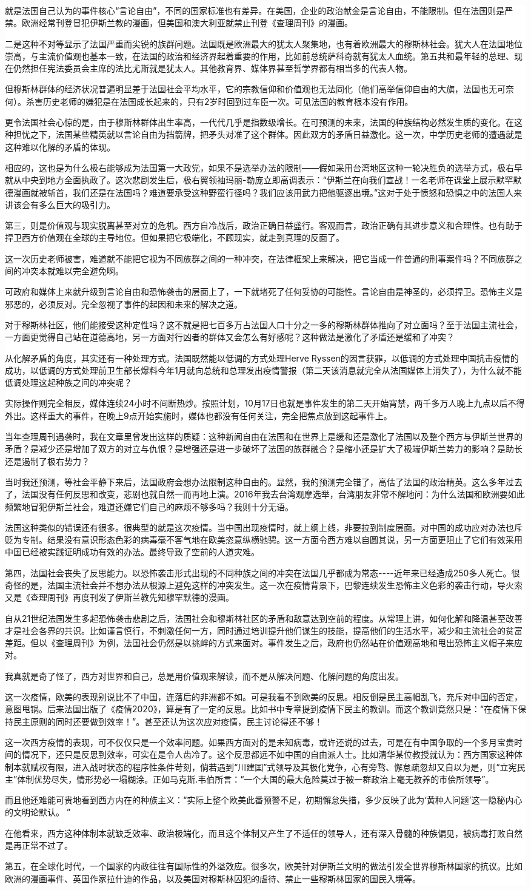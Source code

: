就是法国自己认为的事件核心“言论自由”，不同的国家标准也有差异。在美国，企业的政治献金是言论自由，不能限制。但在法国则是严禁。欧洲经常刊登冒犯伊斯兰教的漫画，但美国和澳大利亚就禁止刊登《查理周刊》的漫画。

二是这种不对等显示了法国严重而尖锐的族群问题。法国既是欧洲最大的犹太人聚集地，也有着欧洲最大的穆斯林社会。犹大人在法国地位崇高，与主流价值观也基本一致，在法国的政治和经济界起着重要的作用，比如前总统萨科奇就有犹太人血统。第五共和最年轻的总理、现在仍然担任宪法委员会主席的法比尤斯就是犹太人。其他教育界、媒体界甚至哲学界都有相当多的代表人物。

但穆斯林群体的经济状况普遍明显差于法国社会平均水平，它的宗教信仰和价值观也无法同化（他们高举信仰自由的大旗，法国也无可奈何）。杀害历史老师的嫌犯是在法国成长起来的，只有2岁时回到过车臣一次。可见法国的教育根本没有作用。

更令法国社会心惊的是，由于穆斯林群体出生率高，一代代几乎是指数级增长。在可预测的未来，法国的种族结构必然发生质的变化。在这种担忧之下，法国某些精英就以言论自由为挡箭牌，把矛头对准了这个群体。因此双方的矛盾日益激化。这一次，中学历史老师的遭遇就是这种难以化解的矛盾的体现。

相应的，这也是为什么极右能够成为法国第一大政党，如果不是选举办法的限制——假如采用台湾地区这种一轮决胜负的选举方式，极右早就从中央到地方全面执政了。这次悲剧发生后，极右翼领袖玛丽-勒庞立即高调表示：“伊斯兰在向我们宣战！一名老师在课堂上展示默罕默德漫画就被斩首，我们还是在法国吗？难道要承受这种野蛮行径吗？我们应该用武力把他驱逐出境。”这对于处于愤怒和恐惧之中的法国人来讲该会有多么巨大的吸引力。

第三，则是价值观与现实脱离甚至对立的危机。西方自冷战后，政治正确日益盛行。客观而言，政治正确有其进步意义和合理性。也有助于捍卫西方价值观在全球的主导地位。但如果把它极端化，不顾现实，就走到真理的反面了。

这一次历史老师被害，难道就不能把它视为不同族群之间的一种冲突，在法律框架上来解决，把它当成一件普通的刑事案件吗？不同族群之间的冲突本就难以完全避免啊。

可政府和媒体上来就升级到言论自由和恐怖袭击的层面上了，一下就堵死了任何妥协的可能性。言论自由是神圣的，必须捍卫。恐怖主义是邪恶的，必须反对。完全忽视了事件的起因和未来的解决之道。

对于穆斯林社区，他们能接受这种定性吗？这不就是把七百多万占法国人口十分之一多的穆斯林群体推向了对立面吗？至于法国主流社会，一方面更觉得自己站在道德高地，另一方面对行凶者的群体又会怎么有好感呢？这种做法是激化了矛盾还是缓和了冲突？

从化解矛盾的角度，其实还有一种处理方式。法国既然能以低调的方式处理Herve Ryssen的因言获罪，以低调的方式处理中国抗击疫情的成功，以低调的方式处理前卫生部长爆料今年1月就向总统和总理发出疫情警报（第二天该消息就完全从法国媒体上消失了），为什么就不能低调处理这起种族之间的冲突呢？

实际操作则完全相反，媒体连续24小时不间断热炒。按照计划，10月17日也就是事件发生的第二天开始宵禁，两千多万人晚上九点以后不得外出。这样重大的事件，在晚上9点开始实施时，媒体也都没有任何关注，完全把焦点放到这起事件上。

当年查理周刊遇袭时，我在文章里曾发出这样的质疑：这种新闻自由在法国和在世界上是缓和还是激化了法国以及整个西方与伊斯兰世界的矛盾？是减少还是增加了双方的对立与仇恨？是增强还是进一步破坏了法国的族群融合？是缩小还是扩大了极端伊斯兰势力的影响？是助长还是遏制了极右势力？

当时我还预测，等社会平静下来后，法国政府会想办法限制这种自由的。显然，我的预测完全错了，高估了法国的政治精英。这么多年过去了，法国没有任何反思和改变，悲剧也就自然一而再地上演。2016年我去台湾观摩选举，台湾朋友非常不解地问：为什么法国和欧洲要如此频繁地冒犯伊斯兰社会，难道还嫌它们自己的麻烦不够多吗？我则十分无语。

法国这种类似的错误还有很多。很典型的就是这次疫情。当中国出现疫情时，就上纲上线，非要拉到制度层面。对中国的成功应对办法也斥贬为专制。结果没有意识形态色彩的病毒毫不客气地在欧美恣意纵横驰骋。这一方面令西方难以自圆其说，另一方面更阻止了它们有效采用中国已经被实践证明成功有效的办法。最终导致了空前的人道灾难。

第四，法国社会丧失了反思能力。以恐怖袭击形式出现的不同种族之间的冲突在法国几乎都成为常态----近年来已经造成250多人死亡。很奇怪的是，法国主流社会并不想办法从根源上避免这样的冲突发生。这一次在疫情背景下，巴黎连续发生恐怖主义色彩的袭击行动，导火索又是《查理周刊》再度刊发了伊斯兰教先知穆罕默德的漫画。

自从21世纪法国发生多起恐怖袭击悲剧之后，法国社会和穆斯林社区的矛盾和敌意达到空前的程度。从常理上讲，如何化解和降温甚至改善才是社会各界的共识。比如谨言慎行，不刺激任何一方，同时通过培训提升他们谋生的技能，提高他们的生活水平，减少和主流社会的贫富差距。但以《查理周刊》为例，法国社会仍然是以挑衅的方式来面对。事件发生之后，政府也仍然站在价值观高地和甩出恐怖主义帽子来应对。

我真就是奇了怪了，西方对世界和自己，总是用价值观来解读，而不是从解决问题、化解问题的角度出发。

这一次疫情，欧美的表现别说比不了中国，连落后的非洲都不如。可是我看不到欧美的反思。相反倒是民主高帽乱飞，充斥对中国的否定，意图甩锅。后来法国出版了《疫情2020》，算是有了一定的反思。比如书中专章提到疫情下民主的教训。而这个教训竟然只是：“在疫情下保持民主原则的同时还要做到效率！”。甚至还认为这次应对疫情，民主讨论得还不够！

这一次西方疫情的表现，可不仅仅只是一个效率问题。如果西方面对的是未知病毒，或许还说的过去，可是在有中国争取的一个多月宝贵时间的情况下，还只是反思到效率，可实在是令人齿冷了。这个反思都远不如中国的自由派人士。比如清华某位教授就认为：西方国家这种体制本就赋权有限，进入战时状态的程序性条件苛刻，倘若遇到“川建囯”式领导及其极化党争，心有旁骛、懈怠疏忽却又自以为是，则“立宪民主”体制优势尽失，情形势必一塌糊涂。正如马克斯.韦伯所言：“一个大国的最大危险莫过于被一群政治上毫无教养的市侩所领导”。

而且他还难能可贵地看到西方内在的种族主义：“实际上整个欧美此番预警不足，初期懈怠失措，多少反映了此为‘黄种人问题’这一隐秘内心的文明论默认。 ”

在他看来，西方这种体制本就缺乏效率、政治极端化，而且这个体制又产生了不适任的领导人，还有深入骨髓的种族偏见，被病毒打败自然是再正常不过了。

第五，在全球化时代，一个国家的内政往往有国际性的外溢效应。很多次，欧美针对伊斯兰文明的做法引发全世界穆斯林国家的抗议。比如欧洲的漫画事件、英国作家拉什迪的作品，以及美国对穆斯林囚犯的虐待、禁止一些穆斯林国家的国民入境等。
